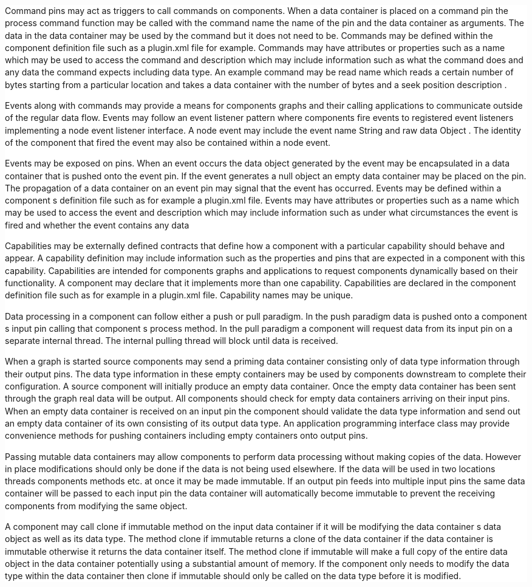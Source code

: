 Command pins may act as triggers to call commands on components. When a data container is placed on a command pin the process command function may be called with the command name the name of the pin and the data container as arguments. The data in the data container may be used by the command but it does not need to be. Commands may be defined within the component definition file such as a plugin.xml file for example. Commands may have attributes or properties such as a name which may be used to access the command and description which may include information such as what the command does and any data the command expects including data type. An example command may be read name which reads a certain number of bytes starting from a particular location and takes a data container with the number of bytes and a seek position description .

Events along with commands may provide a means for components graphs and their calling applications to communicate outside of the regular data flow. Events may follow an event listener pattern where components fire events to registered event listeners implementing a node event listener interface. A node event may include the event name String and raw data Object . The identity of the component that fired the event may also be contained within a node event.

Events may be exposed on pins. When an event occurs the data object generated by the event may be encapsulated in a data container that is pushed onto the event pin. If the event generates a null object an empty data container may be placed on the pin. The propagation of a data container on an event pin may signal that the event has occurred. Events may be defined within a component s definition file such as for example a plugin.xml file. Events may have attributes or properties such as a name which may be used to access the event and description which may include information such as under what circumstances the event is fired and whether the event contains any data

Capabilities may be externally defined contracts that define how a component with a particular capability should behave and appear. A capability definition may include information such as the properties and pins that are expected in a component with this capability. Capabilities are intended for components graphs and applications to request components dynamically based on their functionality. A component may declare that it implements more than one capability. Capabilities are declared in the component definition file such as for example in a plugin.xml file. Capability names may be unique.

Data processing in a component can follow either a push or pull paradigm. In the push paradigm data is pushed onto a component s input pin calling that component s process method. In the pull paradigm a component will request data from its input pin on a separate internal thread. The internal pulling thread will block until data is received.

When a graph is started source components may send a priming data container consisting only of data type information through their output pins. The data type information in these empty containers may be used by components downstream to complete their configuration. A source component will initially produce an empty data container. Once the empty data container has been sent through the graph real data will be output. All components should check for empty data containers arriving on their input pins. When an empty data container is received on an input pin the component should validate the data type information and send out an empty data container of its own consisting of its output data type. An application programming interface class may provide convenience methods for pushing containers including empty containers onto output pins.

Passing mutable data containers may allow components to perform data processing without making copies of the data. However in place modifications should only be done if the data is not being used elsewhere. If the data will be used in two locations threads components methods etc. at once it may be made immutable. If an output pin feeds into multiple input pins the same data container will be passed to each input pin the data container will automatically become immutable to prevent the receiving components from modifying the same object.

A component may call clone if immutable method on the input data container if it will be modifying the data container s data object as well as its data type. The method clone if immutable returns a clone of the data container if the data container is immutable otherwise it returns the data container itself. The method clone if immutable will make a full copy of the entire data object in the data container potentially using a substantial amount of memory. If the component only needs to modify the data type within the data container then clone if immutable should only be called on the data type before it is modified.
